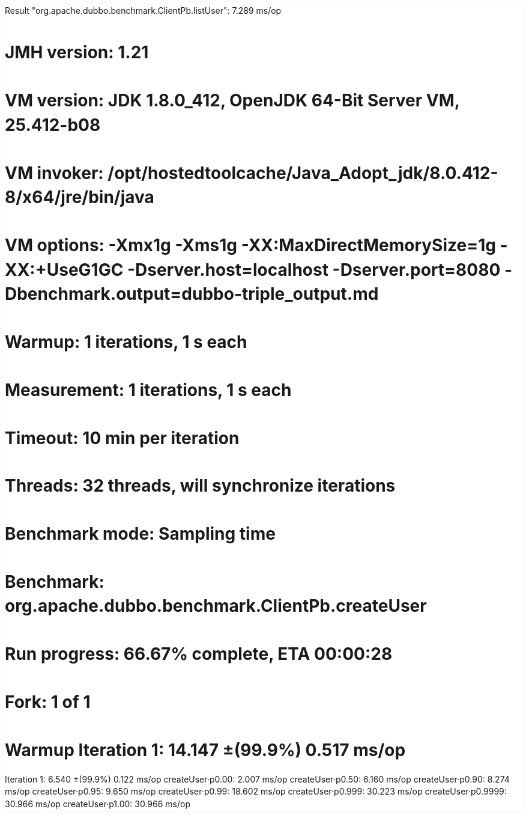
Result "org.apache.dubbo.benchmark.ClientPb.listUser":
  7.289 ms/op


# JMH version: 1.21
# VM version: JDK 1.8.0_412, OpenJDK 64-Bit Server VM, 25.412-b08
# VM invoker: /opt/hostedtoolcache/Java_Adopt_jdk/8.0.412-8/x64/jre/bin/java
# VM options: -Xmx1g -Xms1g -XX:MaxDirectMemorySize=1g -XX:+UseG1GC -Dserver.host=localhost -Dserver.port=8080 -Dbenchmark.output=dubbo-triple_output.md
# Warmup: 1 iterations, 1 s each
# Measurement: 1 iterations, 1 s each
# Timeout: 10 min per iteration
# Threads: 32 threads, will synchronize iterations
# Benchmark mode: Sampling time
# Benchmark: org.apache.dubbo.benchmark.ClientPb.createUser

# Run progress: 66.67% complete, ETA 00:00:28
# Fork: 1 of 1
# Warmup Iteration   1: 14.147 ±(99.9%) 0.517 ms/op
Iteration   1: 6.540 ±(99.9%) 0.122 ms/op
                 createUser·p0.00:   2.007 ms/op
                 createUser·p0.50:   6.160 ms/op
                 createUser·p0.90:   8.274 ms/op
                 createUser·p0.95:   9.650 ms/op
                 createUser·p0.99:   18.602 ms/op
                 createUser·p0.999:  30.223 ms/op
                 createUser·p0.9999: 30.966 ms/op
                 createUser·p1.00:   30.966 ms/op
